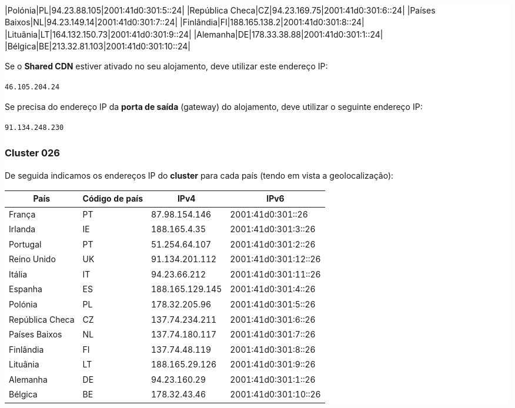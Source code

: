 |Polónia|PL|94.23.88.105|2001:41d0:301:5::24|
|República Checa|CZ|94.23.169.75|2001:41d0:301:6::24|
|Países Baixos|NL|94.23.149.14|2001:41d0:301:7::24|
|Finlândia|FI|188.165.138.2|2001:41d0:301:8::24|
|Lituânia|LT|164.132.150.73|2001:41d0:301:9::24|
|Alemanha|DE|178.33.38.88|2001:41d0:301:1::24|
|Bélgica|BE|213.32.81.103|2001:41d0:301:10::24|

Se o **Shared CDN** estiver ativado no seu alojamento, deve utilizar este endereço IP:

```bash
46.105.204.24
```

Se precisa do endereço IP da **porta de saída** (gateway) do alojamento, deve utilizar o seguinte endereço IP:

```bash
91.134.248.230
```

### Cluster 026

De seguida indicamos os endereços IP do **cluster** para cada país (tendo em vista a geolocalização):

|País|Código de país|IPv4|IPv6|
|---|---|----|---|
|França|PT|87.98.154.146|2001:41d0:301::26|
|Irlanda|IE|188.165.4.35|2001:41d0:301:3::26|
|Portugal|PT|51.254.64.107|2001:41d0:301:2::26|
|Reino Unido|UK|91.134.201.112|2001:41d0:301:12::26|
|Itália|IT|94.23.66.212|2001:41d0:301:11::26|
|Espanha|ES|188.165.129.145|2001:41d0:301:4::26|
|Polónia|PL|178.32.205.96|2001:41d0:301:5::26|
|República Checa|CZ|137.74.234.211|2001:41d0:301:6::26|
|Países Baixos|NL|137.74.180.117|2001:41d0:301:7::26|
|Finlândia|FI|137.74.48.119|2001:41d0:301:8::26|
|Lituânia|LT|188.165.29.126|2001:41d0:301:9::26|
|Alemanha|DE|94.23.160.29|2001:41d0:301:1::26|
|Bélgica|BE|178.32.43.46|2001:41d0:301:10::26|

